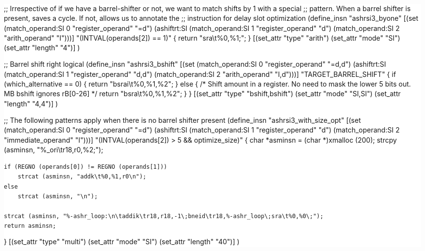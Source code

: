 ;; Irrespective of if we have a barrel-shifter or not, we want to match shifts by 1 with a special 
;; pattern. When a barrel shifter is present, saves a cycle. If not, allows us to annotate the
;; instruction for delay slot optimization
(define_insn "ashrsi3_byone"
  [(set (match_operand:SI 0 "register_operand" "=d")
	(ashiftrt:SI (match_operand:SI 1 "register_operand" "d")
                     (match_operand:SI 2 "arith_operand"    "I")))] 
  "(INTVAL(operands[2]) == 1)"
  {
    return "sra\t%0,%1\;";
  }
  [(set_attr "type"	"arith")
   (set_attr "mode"	"SI")
   (set_attr "length"	"4")]
)


;; Barrel shift right logical
(define_insn "ashrsi3_bshift"
  [(set (match_operand:SI 0 "register_operand" "=d,d")
	(ashiftrt:SI (match_operand:SI 1 "register_operand" "d,d")
                     (match_operand:SI 2 "arith_operand"    "I,d")))]
  "TARGET_BARREL_SHIFT"
  {
    if (which_alternative == 0) { 
       return "bsrai\t%0,%1,%2";
    } else {                                    /* Shift amount in a register. No need to mask the lower 5 bits out. MB bshift ignores rB[0-26] */
       return "bsra\t%0,%1,%2";
    }
  }
  [(set_attr "type"	"bshift,bshift")
  (set_attr "mode"	"SI,SI")
  (set_attr "length"	"4,4")]
)

;; The following patterns apply when there is no barrel shifter present
(define_insn "ashrsi3_with_size_opt"
  [(set (match_operand:SI 0 "register_operand" "=d")
	(ashiftrt:SI (match_operand:SI 1 "register_operand"  "d")
                     (match_operand:SI 2 "immediate_operand" "I")))] 
  "(INTVAL(operands[2]) > 5 && optimize_size)"
  {
    char *asminsn = (char *)xmalloc (200);
    strcpy (asminsn, "%_ori\tr18,r0,%2\;");

    if (REGNO (operands[0]) != REGNO (operands[1]))
        strcat (asminsn, "addk\t%0,%1,r0\n");   
    else
        strcat (asminsn, "\n");

    strcat (asminsn, "%-ashr_loop:\n\taddik\tr18,r18,-1\;bneid\tr18,%-ashr_loop\;sra\t%0,%0\;");  
    return asminsn;
  }
  [(set_attr "type"	"multi")
   (set_attr "mode"	"SI")
   (set_attr "length"	"40")]
)
